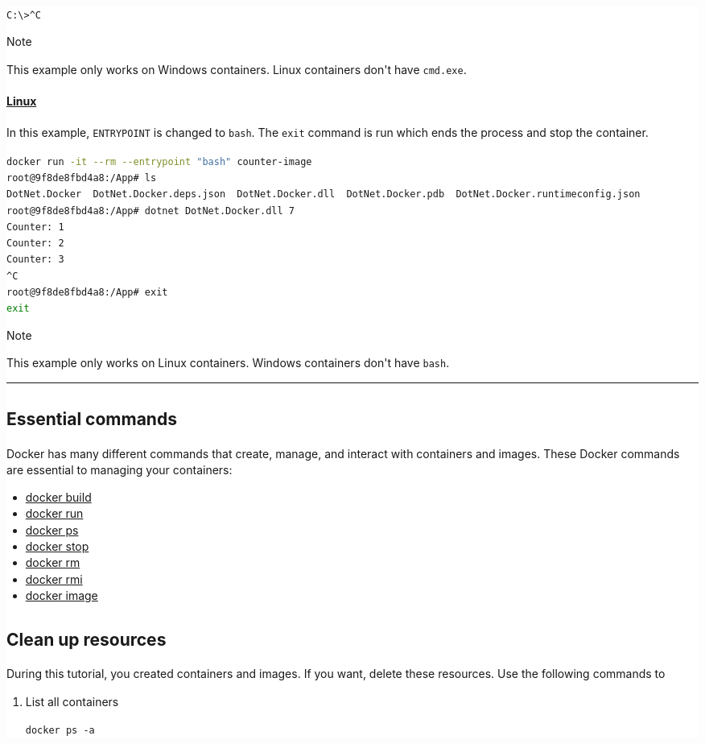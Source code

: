 ```console
C:\>^C
```

> [!NOTE]
> This example only works on Windows containers. Linux containers don't have `cmd.exe`.

#### [Linux](#tab/linux)

In this example, `ENTRYPOINT` is changed to `bash`. The `exit` command is run which ends the process and stop the container.

```bash
docker run -it --rm --entrypoint "bash" counter-image
root@9f8de8fbd4a8:/App# ls
DotNet.Docker  DotNet.Docker.deps.json  DotNet.Docker.dll  DotNet.Docker.pdb  DotNet.Docker.runtimeconfig.json
root@9f8de8fbd4a8:/App# dotnet DotNet.Docker.dll 7
Counter: 1
Counter: 2
Counter: 3
^C
root@9f8de8fbd4a8:/App# exit
exit
```

> [!NOTE]
> This example only works on Linux containers. Windows containers don't have `bash`.

---

## Essential commands

Docker has many different commands that create, manage, and interact with containers and images. These Docker commands are essential to managing your containers:

- [docker build](https://docs.docker.com/engine/reference/commandline/build/)
- [docker run](https://docs.docker.com/engine/reference/commandline/run/)
- [docker ps](https://docs.docker.com/engine/reference/commandline/ps/)
- [docker stop](https://docs.docker.com/engine/reference/commandline/stop/)
- [docker rm](https://docs.docker.com/engine/reference/commandline/rm/)
- [docker rmi](https://docs.docker.com/engine/reference/commandline/rmi/)
- [docker image](https://docs.docker.com/engine/reference/commandline/image/)

## Clean up resources

During this tutorial, you created containers and images. If you want, delete these resources. Use the following commands to

01. List all containers

    ```console
    docker ps -a
    ```

